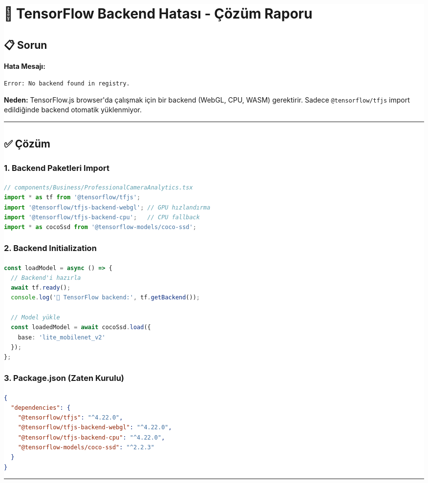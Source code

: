 # 🎯 TensorFlow Backend Hatası - Çözüm Raporu

## 📋 Sorun

**Hata Mesajı:**
```
Error: No backend found in registry.
```

**Neden:**
TensorFlow.js browser'da çalışmak için bir backend (WebGL, CPU, WASM) gerektirir. Sadece `@tensorflow/tfjs` import edildiğinde backend otomatik yüklenmiyor.

---

## ✅ Çözüm

### 1. Backend Paketleri Import
```typescript
// components/Business/ProfessionalCameraAnalytics.tsx
import * as tf from '@tensorflow/tfjs';
import '@tensorflow/tfjs-backend-webgl'; // GPU hızlandırma
import '@tensorflow/tfjs-backend-cpu';   // CPU fallback
import * as cocoSsd from '@tensorflow-models/coco-ssd';
```

### 2. Backend Initialization
```typescript
const loadModel = async () => {
  // Backend'i hazırla
  await tf.ready();
  console.log('🔧 TensorFlow backend:', tf.getBackend());
  
  // Model yükle
  const loadedModel = await cocoSsd.load({
    base: 'lite_mobilenet_v2'
  });
};
```

### 3. Package.json (Zaten Kurulu)
```json
{
  "dependencies": {
    "@tensorflow/tfjs": "^4.22.0",
    "@tensorflow/tfjs-backend-webgl": "^4.22.0",
    "@tensorflow/tfjs-backend-cpu": "^4.22.0",
    "@tensorflow-models/coco-ssd": "^2.2.3"
  }
}
```

---